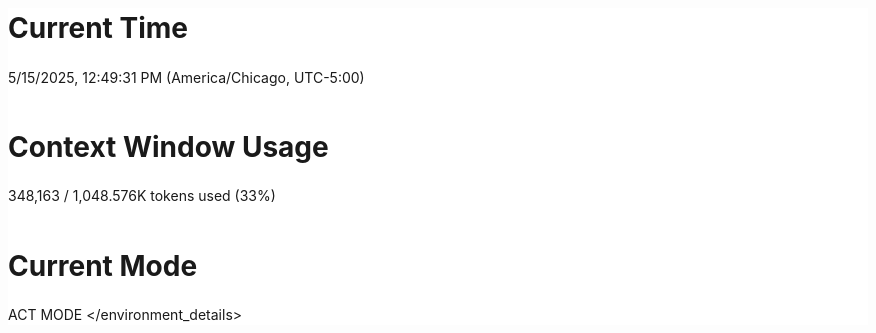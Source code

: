 # Current Time
5/15/2025, 12:49:31 PM (America/Chicago, UTC-5:00)

# Context Window Usage
348,163 / 1,048.576K tokens used (33%)

# Current Mode
ACT MODE
</environment_details>
